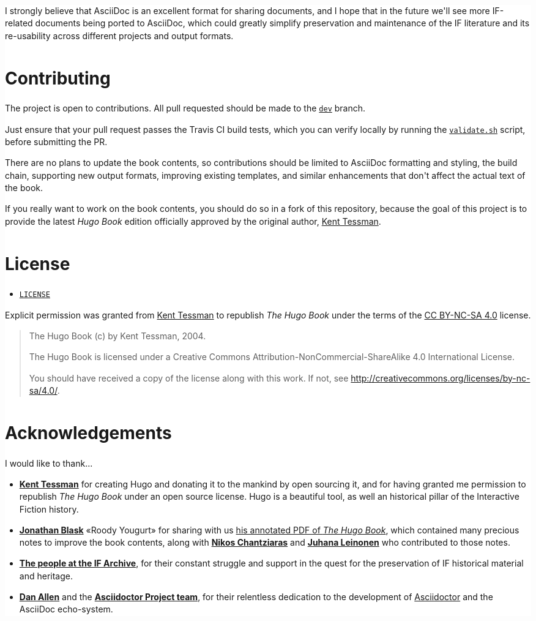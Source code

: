 I strongly believe that AsciiDoc is an excellent format for sharing documents, and I hope that in the future we'll see more IF-related documents being ported to AsciiDoc, which could greatly simplify preservation and maintenance of the IF literature and its re-usability across different projects and output formats.

# Contributing

The project is open to contributions.
All pull requested should be made to the [`dev`][dev] branch.

Just ensure that your pull request passes the Travis CI build tests, which you can verify locally by running the [`validate.sh`][validate.sh] script, before submitting the PR.

There are no plans to update the book contents, so contributions should be limited to AsciiDoc formatting and styling, the build chain, supporting new output formats, improving existing templates, and similar enhancements that don't affect the actual text of the book.

If you really want to work on the book contents, you should do so in a fork of this repository, because the goal of this project is to provide the latest _Hugo Book_ edition officially approved by the original author, [Kent Tessman].

# License

- [`LICENSE`][LICENSE]

Explicit permission was granted from [Kent Tessman] to republish _The Hugo Book_ under the terms of the [CC BY-NC-SA 4.0] license.

> The Hugo Book (c) by Kent Tessman, 2004.
>
> The Hugo Book is licensed under a
> Creative Commons Attribution-NonCommercial-ShareAlike 4.0 International License.
>
> You should have received a copy of the license along with this
> work. If not, see <http://creativecommons.org/licenses/by-nc-sa/4.0/>.

# Acknowledgements

I would like to thank...

- __[Kent Tessman]__ for creating Hugo and donating it to the mankind by open sourcing it, and for having granted me permission to republish _The Hugo Book_ under an open source license.
Hugo is a beautiful tool, as well an historical pillar of the Interactive Fiction history.

- __[Jonathan Blask]__ «Roody Yougurt» for sharing with us [his annotated PDF of _The Hugo Book_][Roody PDF], which contained many precious notes to improve the book contents, along with __[Nikos Chantziaras]__ and __[Juhana Leinonen]__ who contributed to those notes.

- __[The people at the IF Archive]__, for their constant struggle and support in the quest for the preservation of IF historical material and heritage.

- __[Dan Allen]__ and the __[Asciidoctor Project team]__, for their relentless dedication to the development of [Asciidoctor] and the AsciiDoc echo-system.


[potential leaks of personal information associated with MS Word files]: https://www.sans.org/reading-room/whitepapers/privacy/document-metadata-silent-killer-32974 "Read Larry Pesce's paper 'Document Metadata, the Silent Killer...' (2008)"
[embed private user- and machine-details that pose a privacy and security threat]: https://www.sans.org/reading-room/whitepapers/privacy/document-metadata-silent-killer-32974 "Read Larry Pesce's paper 'Document Metadata, the Silent Killer...' (2008)"
[PDF version from the IF Archive]: https://www.ifarchive.org/if-archive/programming/hugo/manuals/hugo_book.pdf "'The Hugo Book' in PDF format at the IF Archive"
[Roody PDF]: https://drive.google.com/file/d/0B_4ZXs4Z_yoWRnA1bzE3X21oTXc/view "See Roody Yogurt's annotated 'Hugo Book' PDF on Google Drive"
[CC BY-NC-SA 4.0]: https://creativecommons.org/licenses/by-nc-sa/4.0/ "View the CC BY-NC-SA 4.0 License at Creative Commons"
[license badge]: https://img.shields.io/badge/license-CC%20BY--NC--SA%204.0-00b5da.svg
[release badge]: https://img.shields.io/badge/release-1.1.0-brightgreen "AsciiDoc book version"
[travis badge]: https://travis-ci.org/tajmone/hugo-book.svg?branch=master "Travis CI Build Status for Asciidoctor Build and EditorConfig Validation"
[Asciidoctor]: https://asciidoctor.org/ "Visit Asciidoctor website"
[Atom editor]: https://atom.io "Visit Atom website"
[Duotone Themes]: http://simurai.com/projects/2016/01/01/duotone-themes
[EClint]: https://www.npmjs.com/package/eclint "Visit EClint page at NPM"
[EditorConfig]: https://editorconfig.org/ "Visit EditorConfig website"
[GitHub Pages]: https://pages.github.com/ "Visit GitHub Pages website"
[IF Archive]: https://www.ifarchive.org/ "Visit the IF Archive"
[Semantic Versioning 2.0.0]: https://semver.org/ "Lear more about Semantic Versioning at semver.org"
[Sublime Text 3]: https://www.sublimetext.com/ "Visit Sublime Text website"
[Asciidoctor Extensions Lab]: https://github.com/asciidoctor/asciidoctor-extensions-lab "Visit the Asciidoctor Extensions Lab project on GitHub"
[Haml HTML5 templates]: https://github.com/asciidoctor/asciidoctor-backends/tree/master/haml/html5
[rb upstream]: https://github.com/asciidoctor/asciidoctor-extensions-lab/blob/18bdf62/lib/highlight-treeprocessor.rb "View original source file"
[Hugo]: https://www.generalcoffee.com/hugo/gethugo.html "Visit the Hugo website"
[Hugo Interactive Fiction]: https://www.generalcoffee.com/hugo/gethugo.html "Visit the Hugo website"
[Hugo website]: https://www.generalcoffee.com/hugo/gethugo.html "Visit the Hugo website"
[Awesome IF » Hugo]: https://github.com/tajmone/awesome-interactive-fiction#hugo "View Hugo entry at the Awesome Interactive Fiction repository"
[IF Archive » Hugo]: https://www.ifarchive.org/indexes/if-archive/programming/hugo/ "Visit the IF Archive section on Hugo"
[IFWiki » Hugo]: http://ifwiki.org/index.php/Hugo "Go to the Hugo page on IFWiki"
[Not Dead Hugo]: http://notdeadhugo.blogspot.com/ "Visit the 'Not Dead Hugo' blog"
[The Hugo Book]: https://www.ifarchive.org/if-archive/programming/hugo/manuals/hugo_book.pdf "Download 'The Hugo Book' (PDF) for Hugo v3.1"
[curiousdannii/hugo]: https://github.com/curiousdannii/hugo "Visit the Hugo sources repository on GitHub, maintained by Dannii Willis"
[tajmone/hugo]: https://github.com/tajmone/hugo "Visit the Hugo sources repository on GitHub, maintained by Tristano Ajmone"
[tajmone/hugo-library]: https://github.com/tajmone/hugo-library "Visit the Hugo Library repository on GitHub, maintained by Tristano Ajmone"
[tajmone/sublime-hugo-if]: https://github.com/tajmone/sublime-hugo-if "Visit the Sublime Hugo IF repository on GitHub"
[build.sh]: ./docs_src/build.sh "View script source"
[CHANGES.md]: ./CHANGES.md "View file"
[coalescer.rb]: ./assets/adoc/asciidoc-coalescer.rb "View Ruby source file"
[CONVENTIONS.md]: ./CONVENTIONS.md "View file"
[HB Adoc]: ./hugo-book.asciidoc "View the Hugo Book single-file AsciiDoc preprocessed version"
[HB HTML]: ./hugo-book.html "View the Hugo Book in HTML format"
[HL rb]: ./assets/adoc/highlight-treeprocessor_mod.rb "View Ruby source file"
[LICENSE]: ./LICENSE "View file"
[LICENSE]: ./LICENSE "View License file"
[validate.sh]: ./validate.sh "View script source"
[AsciiDoc Coalescer]: ./assets/adoc/asciidoc-coalescer.rb "View the AsciiDoc Coalescer script (Ruby)"
[assets]: ./assets/ "Navigate to folder"
[assets_src]: ./assets_src/ "Navigate to folder"
[docs]: ./docs/ "Navigate to folder"
[docs_src]: ./docs_src/ "Navigate to folder"
[haml]: ./assets/adoc/haml/ "Navigate to the Haml HTML5 templates folder"
[dev]: https://github.com/tajmone/hugo-book/tree/dev "View the 'dev' branch of the 'hugo-book' repository"
[@atelierbram]: https://github.com/atelierbram "View @atelierbram's GitHub profile"
[Bram de Haan]: https://github.com/atelierbram "View Bram de Haan's GitHub profile"
[Chris Kempson]: http://chriskempson.com "Visit Chris Kempson's website"
[Dan Allen]: https://github.com/mojavelinux "View Dan Allen's GitHub profile"
[Dannii Willis]: https://github.com/curiousdannii "View Dannii Willis's GitHub profile"
[Jonathan Blask]: https://github.com/roodyyogurt "View Jonathan Blask's GitHub profile"
[Kent Tessman]: https://github.com/tessman "View Kent Tessman's GitHub profile"
[Nikos Chantziaras]: https://github.com/realnc "View Nikos Chantziaras's GitHub profile"
[Simurai]: https://github.com/simurai "View simurai's GitHub profile"
[Tristano Ajmone]: https://github.com/tajmone "View Tristano Ajmone's GitHub profile"
[Juhana Leinonen]: https://github.com/juhana "View Juhana Leinonen's GitHub profile"
[Asciidoctor Project team]: https://github.com/orgs/asciidoctor/people "View the profile of The Asciidoctor Project on GitHub"
[The Asciidoctor Project]: https://github.com/orgs/asciidoctor/people "View the profile of The Asciidoctor Project on GitHub"
[The people at the IF Archive]: https://www.ifarchive.org/misc/about.html "Learn more about the people behind the IF Archive"